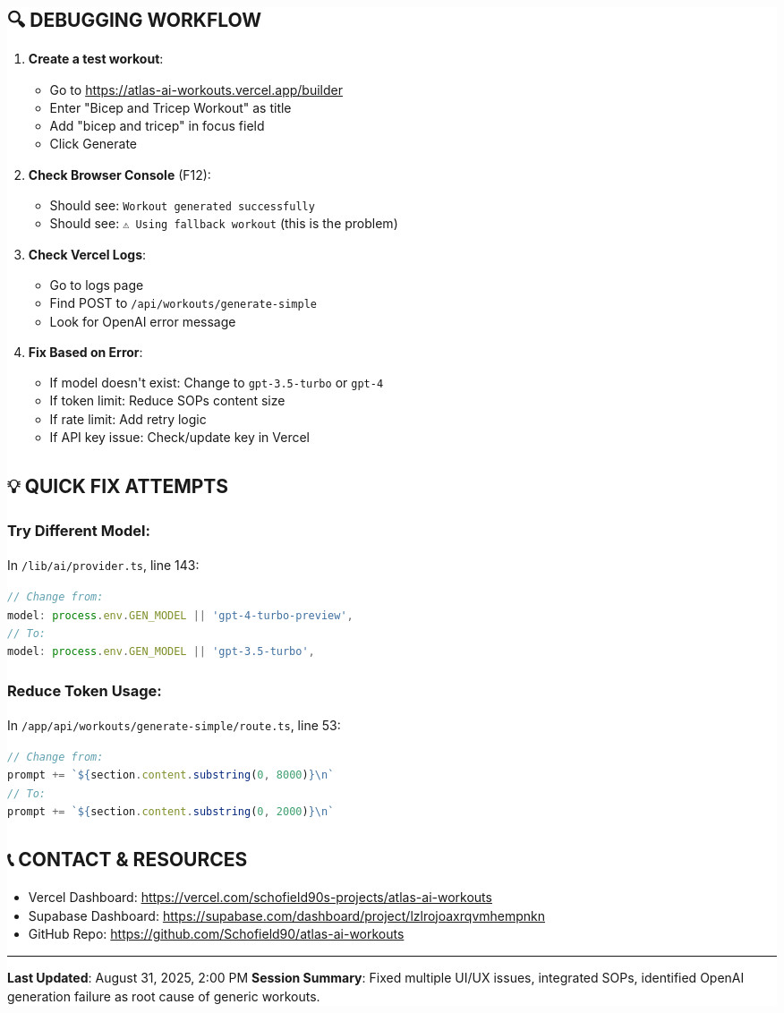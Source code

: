 ## 🔍 DEBUGGING WORKFLOW

1. **Create a test workout**:
   - Go to https://atlas-ai-workouts.vercel.app/builder
   - Enter "Bicep and Tricep Workout" as title
   - Add "bicep and tricep" in focus field
   - Click Generate

2. **Check Browser Console** (F12):
   - Should see: `Workout generated successfully`
   - Should see: `⚠️ Using fallback workout` (this is the problem)

3. **Check Vercel Logs**:
   - Go to logs page
   - Find POST to `/api/workouts/generate-simple`
   - Look for OpenAI error message

4. **Fix Based on Error**:
   - If model doesn't exist: Change to `gpt-3.5-turbo` or `gpt-4`
   - If token limit: Reduce SOPs content size
   - If rate limit: Add retry logic
   - If API key issue: Check/update key in Vercel

## 💡 QUICK FIX ATTEMPTS

### Try Different Model:
In `/lib/ai/provider.ts`, line 143:
```typescript
// Change from:
model: process.env.GEN_MODEL || 'gpt-4-turbo-preview',
// To:
model: process.env.GEN_MODEL || 'gpt-3.5-turbo',
```

### Reduce Token Usage:
In `/app/api/workouts/generate-simple/route.ts`, line 53:
```typescript
// Change from:
prompt += `${section.content.substring(0, 8000)}\n`
// To:
prompt += `${section.content.substring(0, 2000)}\n`
```

## 📞 CONTACT & RESOURCES

- Vercel Dashboard: https://vercel.com/schofield90s-projects/atlas-ai-workouts
- Supabase Dashboard: https://supabase.com/dashboard/project/lzlrojoaxrqvmhempnkn
- GitHub Repo: https://github.com/Schofield90/atlas-ai-workouts

---

**Last Updated**: August 31, 2025, 2:00 PM
**Session Summary**: Fixed multiple UI/UX issues, integrated SOPs, identified OpenAI generation failure as root cause of generic workouts.